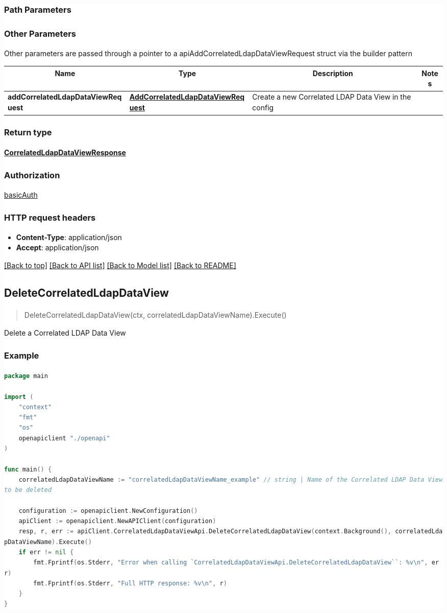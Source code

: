 ### Path Parameters



### Other Parameters

Other parameters are passed through a pointer to a apiAddCorrelatedLdapDataViewRequest struct via the builder pattern


Name | Type | Description  | Notes
------------- | ------------- | ------------- | -------------
 **addCorrelatedLdapDataViewRequest** | [**AddCorrelatedLdapDataViewRequest**](AddCorrelatedLdapDataViewRequest.md) | Create a new Correlated LDAP Data View in the config | 

### Return type

[**CorrelatedLdapDataViewResponse**](CorrelatedLdapDataViewResponse.md)

### Authorization

[basicAuth](../README.md#basicAuth)

### HTTP request headers

- **Content-Type**: application/json
- **Accept**: application/json

[[Back to top]](#) [[Back to API list]](../README.md#documentation-for-api-endpoints)
[[Back to Model list]](../README.md#documentation-for-models)
[[Back to README]](../README.md)


## DeleteCorrelatedLdapDataView

> DeleteCorrelatedLdapDataView(ctx, correlatedLdapDataViewName).Execute()

Delete a Correlated LDAP Data View

### Example

```go
package main

import (
    "context"
    "fmt"
    "os"
    openapiclient "./openapi"
)

func main() {
    correlatedLdapDataViewName := "correlatedLdapDataViewName_example" // string | Name of the Correlated LDAP Data View to be deleted

    configuration := openapiclient.NewConfiguration()
    apiClient := openapiclient.NewAPIClient(configuration)
    resp, r, err := apiClient.CorrelatedLdapDataViewApi.DeleteCorrelatedLdapDataView(context.Background(), correlatedLdapDataViewName).Execute()
    if err != nil {
        fmt.Fprintf(os.Stderr, "Error when calling `CorrelatedLdapDataViewApi.DeleteCorrelatedLdapDataView``: %v\n", err)
        fmt.Fprintf(os.Stderr, "Full HTTP response: %v\n", r)
    }
}
```
